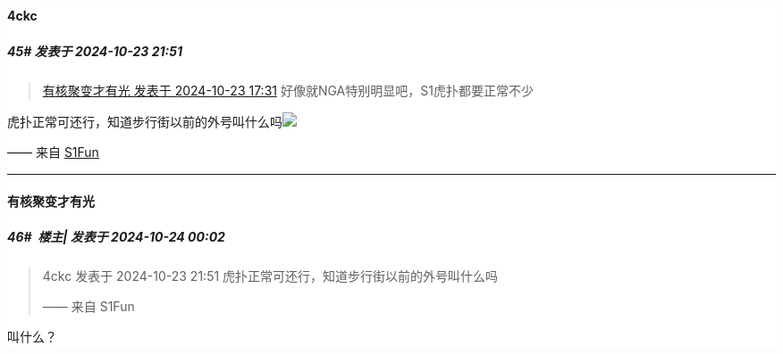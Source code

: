 ####  4ckc  
##### 45#       发表于 2024-10-23 21:51

<blockquote><a href="httphttps://bbs.saraba1st.com/2b/forum.php?mod=redirect&amp;goto=findpost&amp;pid=66524681&amp;ptid=2204226" target="_blank">有核聚变才有光 发表于 2024-10-23 17:31</a>
好像就NGA特别明显吧，S1虎扑都要正常不少</blockquote>
虎扑正常可还行，知道步行街以前的外号叫什么吗<img src="https://static.saraba1st.com/image/smiley/face2017/067.png" referrerpolicy="no-referrer">

—— 来自 [S1Fun](https://s1fun.koalcat.com)


*****

####  有核聚变才有光  
##### 46#         楼主| 发表于 2024-10-24 00:02

<blockquote>4ckc 发表于 2024-10-23 21:51
虎扑正常可还行，知道步行街以前的外号叫什么吗

—— 来自 S1Fun</blockquote>
叫什么？

